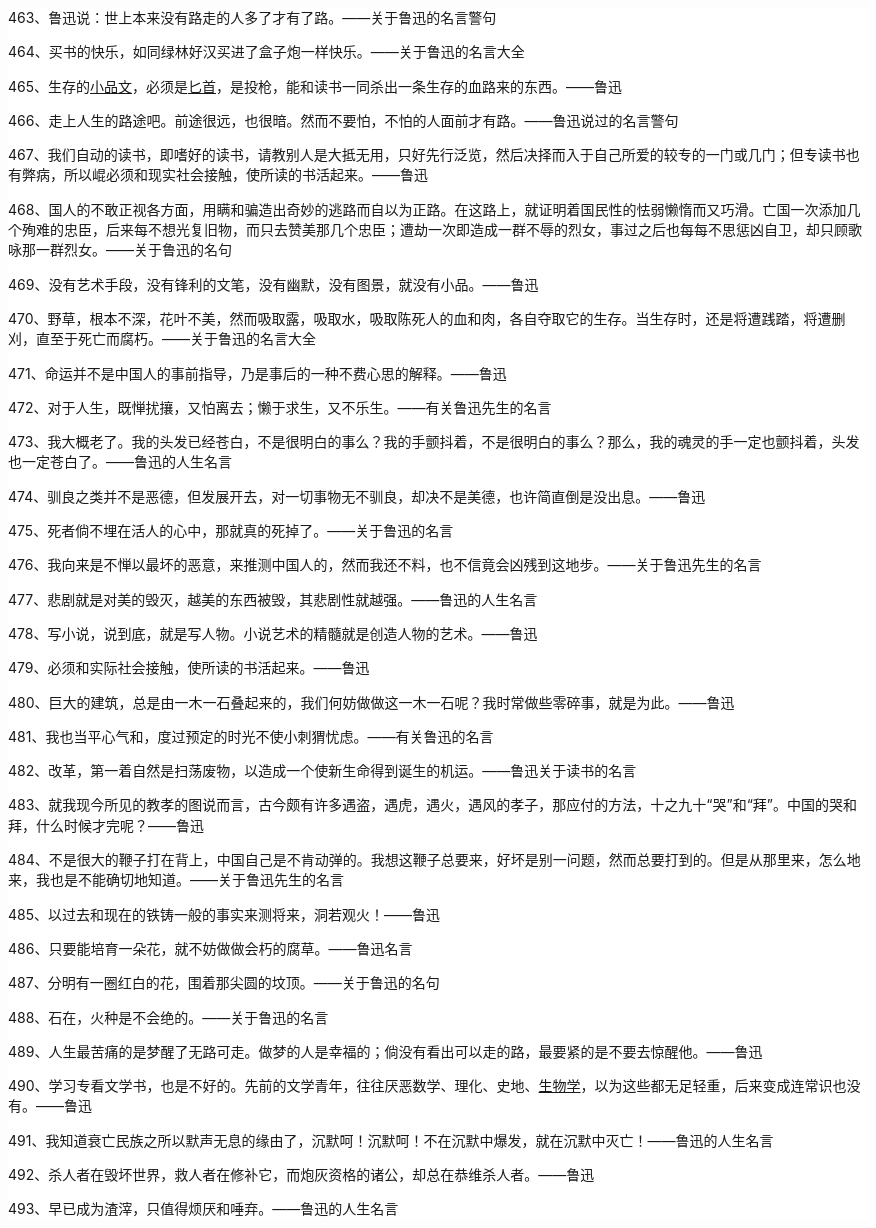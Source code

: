 463、鲁迅说：世上本来没有路走的人多了才有了路。——关于鲁迅的名言警句

464、买书的快乐，如同绿林好汉买进了盒子炮一样快乐。——关于鲁迅的名言大全

465、生存的[小品文](https://link.zhihu.com/?target=http%3A//www.baiven.com/baike/224/280575.html)，必须是[匕首](https://link.zhihu.com/?target=http%3A//www.baiven.com/baike/224/278076.html)，是投枪，能和读书一同杀出一条生存的血路来的东西。——鲁迅

466、走上人生的路途吧。前途很远，也很暗。然而不要怕，不怕的人面前才有路。——鲁迅说过的名言警句

467、我们自动的读书，即嗜好的读书，请教别人是大抵无用，只好先行泛览，然后决择而入于自己所爱的较专的一门或几门；但专读书也有弊病，所以崐必须和现实社会接触，使所读的书活起来。——鲁迅

468、国人的不敢正视各方面，用瞒和骗造出奇妙的逃路而自以为正路。在这路上，就证明着国民性的怯弱懒惰而又巧滑。亡国一次添加几个殉难的忠臣，后来每不想光复旧物，而只去赞美那几个忠臣；遭劫一次即造成一群不辱的烈女，事过之后也每每不思惩凶自卫，却只顾歌咏那一群烈女。——关于鲁迅的名句

469、没有艺术手段，没有锋利的文笔，没有幽默，没有图景，就没有小品。——鲁迅

470、野草，根本不深，花叶不美，然而吸取露，吸取水，吸取陈死人的血和肉，各自夺取它的生存。当生存时，还是将遭践踏，将遭删刈，直至于死亡而腐朽。——关于鲁迅的名言大全

471、命运并不是中国人的事前指导，乃是事后的一种不费心思的解释。——鲁迅

472、对于人生，既惮扰攘，又怕离去；懒于求生，又不乐生。——有关鲁迅先生的名言

473、我大概老了。我的头发已经苍白，不是很明白的事么？我的手颤抖着，不是很明白的事么？那么，我的魂灵的手一定也颤抖着，头发也一定苍白了。——鲁迅的人生名言

474、驯良之类并不是恶德，但发展开去，对一切事物无不驯良，却决不是美德，也许简直倒是没出息。——鲁迅

475、死者倘不埋在活人的心中，那就真的死掉了。——关于鲁迅的名言

476、我向来是不惮以最坏的恶意，来推测中国人的，然而我还不料，也不信竟会凶残到这地步。——关于鲁迅先生的名言

477、悲剧就是对美的毁灭，越美的东西被毁，其悲剧性就越强。——鲁迅的人生名言

478、写小说，说到底，就是写人物。小说艺术的精髓就是创造人物的艺术。——鲁迅

479、必须和实际社会接触，使所读的书活起来。——鲁迅

480、巨大的建筑，总是由一木一石叠起来的，我们何妨做做这一木一石呢？我时常做些零碎事，就是为此。——鲁迅

481、我也当平心气和，度过预定的时光不使小刺猬忧虑。——有关鲁迅的名言

482、改革，第一着自然是扫荡废物，以造成一个使新生命得到诞生的机运。——鲁迅关于读书的名言

483、就我现今所见的教孝的图说而言，古今颇有许多遇盗，遇虎，遇火，遇风的孝子，那应付的方法，十之九十“哭”和“拜”。中国的哭和拜，什么时候才完呢？——鲁迅

484、不是很大的鞭子打在背上，中国自己是不肯动弹的。我想这鞭子总要来，好坏是别一问题，然而总要打到的。但是从那里来，怎么地来，我也是不能确切地知道。——关于鲁迅先生的名言

485、以过去和现在的铁铸一般的事实来测将来，洞若观火！——鲁迅

486、只要能培育一朵花，就不妨做做会朽的腐草。——鲁迅名言

487、分明有一圈红白的花，围着那尖圆的坟顶。——关于鲁迅的名句

488、石在，火种是不会绝的。——关于鲁迅的名言

489、人生最苦痛的是梦醒了无路可走。做梦的人是幸福的；倘没有看出可以走的路，最要紧的是不要去惊醒他。——鲁迅

490、学习专看文学书，也是不好的。先前的文学青年，往往厌恶数学、理化、史地、[生物学](https://link.zhihu.com/?target=http%3A//www.baiven.com/baike/220/252521.html)，以为这些都无足轻重，后来变成连常识也没有。——鲁迅

491、我知道衰亡民族之所以默声无息的缘由了，沉默呵！沉默呵！不在沉默中爆发，就在沉默中灭亡！——鲁迅的人生名言

492、杀人者在毁坏世界，救人者在修补它，而炮灰资格的诸公，却总在恭维杀人者。——鲁迅

493、早已成为渣滓，只值得烦厌和唾弃。——鲁迅的人生名言
